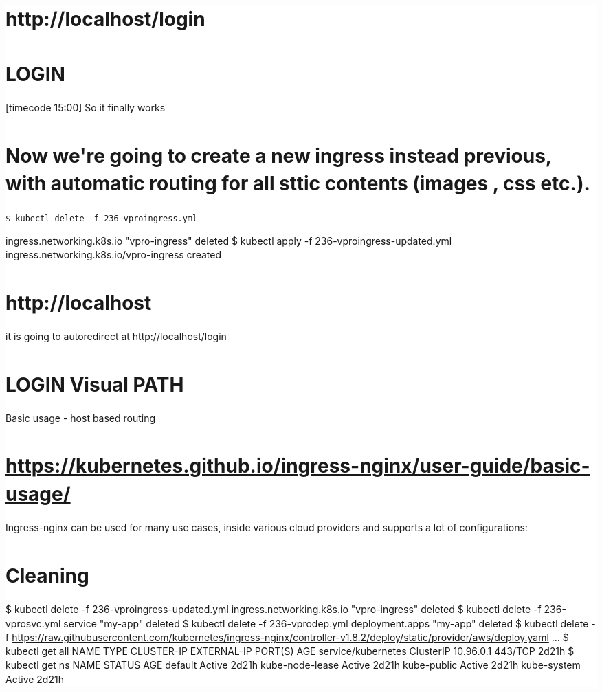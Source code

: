 # http://localhost/login
# LOGIN
[timecode 15:00]    So it finally works


# Now we're going to create a new ingress instead previous, with automatic routing for all sttic contents (images , css etc.).
    $ kubectl delete -f 236-vproingress.yml
ingress.networking.k8s.io "vpro-ingress" deleted
    $ kubectl apply -f 236-vproingress-updated.yml
ingress.networking.k8s.io/vpro-ingress created

# http://localhost
it is going to autoredirect at http://localhost/login
# LOGIN Visual PATH


Basic usage - host based routing
# https://kubernetes.github.io/ingress-nginx/user-guide/basic-usage/
Ingress-nginx can be used for many use cases, inside various cloud providers and supports a lot of configurations:





# Cleaning
$ kubectl delete -f 236-vproingress-updated.yml
ingress.networking.k8s.io "vpro-ingress" deleted
$ kubectl delete -f 236-vprosvc.yml
service "my-app" deleted
$ kubectl delete -f 236-vprodep.yml
deployment.apps "my-app" deleted
$ kubectl delete -f https://raw.githubusercontent.com/kubernetes/ingress-nginx/controller-v1.8.2/deploy/static/provider/aws/deploy.yaml
...
$ kubectl get all
NAME                 TYPE        CLUSTER-IP   EXTERNAL-IP   PORT(S)   AGE
service/kubernetes   ClusterIP   10.96.0.1    <none>        443/TCP   2d21h
$ kubectl get ns
NAME              STATUS   AGE
default           Active   2d21h
kube-node-lease   Active   2d21h
kube-public       Active   2d21h
kube-system       Active   2d21h
